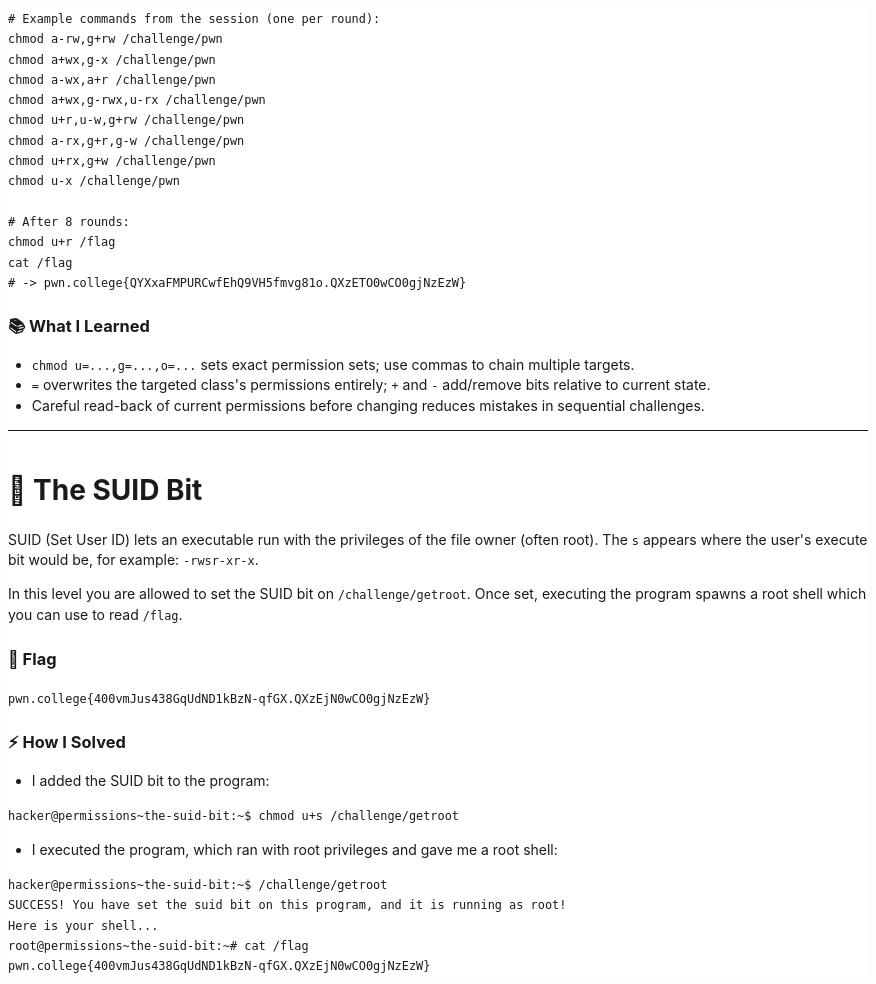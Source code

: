 ```
# Example commands from the session (one per round):
chmod a-rw,g+rw /challenge/pwn
chmod a+wx,g-x /challenge/pwn
chmod a-wx,a+r /challenge/pwn
chmod a+wx,g-rwx,u-rx /challenge/pwn
chmod u+r,u-w,g+rw /challenge/pwn
chmod a-rx,g+r,g-w /challenge/pwn
chmod u+rx,g+w /challenge/pwn
chmod u-x /challenge/pwn

# After 8 rounds:
chmod u+r /flag
cat /flag
# -> pwn.college{QYXxaFMPURCwfEhQ9VH5fmvg81o.QXzETO0wCO0gjNzEzW}
```

### 📚 What I Learned

* `chmod u=...,g=...,o=...` sets exact permission sets; use commas to chain multiple targets.
* `=` overwrites the targeted class's permissions entirely; `+` and `-` add/remove bits relative to current state.
* Careful read-back of current permissions before changing reduces mistakes in sequential challenges.

---
# 🔹 The SUID Bit

SUID (Set User ID) lets an executable run with the privileges of the file owner (often root). The `s` appears where the user's execute bit would be, for example: `-rwsr-xr-x`.

In this level you are allowed to set the SUID bit on `/challenge/getroot`. Once set, executing the program spawns a root shell which you can use to read `/flag`.

### 🏴 Flag

`pwn.college{400vmJus438GqUdND1kBzN-qfGX.QXzEjN0wCO0gjNzEzW}`

### ⚡ How I Solved

* I added the SUID bit to the program:

```
hacker@permissions~the-suid-bit:~$ chmod u+s /challenge/getroot
```

* I executed the program, which ran with root privileges and gave me a root shell:

```
hacker@permissions~the-suid-bit:~$ /challenge/getroot
SUCCESS! You have set the suid bit on this program, and it is running as root!
Here is your shell...
root@permissions~the-suid-bit:~# cat /flag
pwn.college{400vmJus438GqUdND1kBzN-qfGX.QXzEjN0wCO0gjNzEzW}
```
